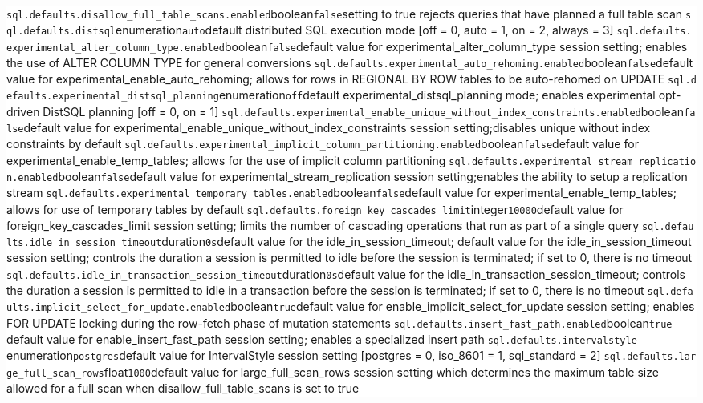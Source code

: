 <tr><td><code><a name="setting-sql-defaults-disallow_full_table_scans-enabled"></a>sql.defaults.disallow_full_table_scans.enabled</code></td><td>boolean</td><td><code>false</code></td><td>setting to true rejects queries that have planned a full table scan</td></tr>
<tr><td><code><a name="setting-sql-defaults-distsql"></a>sql.defaults.distsql</code></td><td>enumeration</td><td><code>auto</code></td><td>default distributed SQL execution mode [off = 0, auto = 1, on = 2, always = 3]</td></tr>
<tr><td><code><a name="setting-sql-defaults-experimental_alter_column_type-enabled"></a>sql.defaults.experimental_alter_column_type.enabled</code></td><td>boolean</td><td><code>false</code></td><td>default value for experimental_alter_column_type session setting; enables the use of ALTER COLUMN TYPE for general conversions</td></tr>
<tr><td><code><a name="setting-sql-defaults-experimental_auto_rehoming-enabled"></a>sql.defaults.experimental_auto_rehoming.enabled</code></td><td>boolean</td><td><code>false</code></td><td>default value for experimental_enable_auto_rehoming; allows for rows in REGIONAL BY ROW tables to be auto-rehomed on UPDATE</td></tr>
<tr><td><code><a name="setting-sql-defaults-experimental_distsql_planning"></a>sql.defaults.experimental_distsql_planning</code></td><td>enumeration</td><td><code>off</code></td><td>default experimental_distsql_planning mode; enables experimental opt-driven DistSQL planning [off = 0, on = 1]</td></tr>
<tr><td><code><a name="setting-sql-defaults-experimental_enable_unique_without_index_constraints-enabled"></a>sql.defaults.experimental_enable_unique_without_index_constraints.enabled</code></td><td>boolean</td><td><code>false</code></td><td>default value for experimental_enable_unique_without_index_constraints session setting;disables unique without index constraints by default</td></tr>
<tr><td><code><a name="setting-sql-defaults-experimental_implicit_column_partitioning-enabled"></a>sql.defaults.experimental_implicit_column_partitioning.enabled</code></td><td>boolean</td><td><code>false</code></td><td>default value for experimental_enable_temp_tables; allows for the use of implicit column partitioning</td></tr>
<tr><td><code><a name="setting-sql-defaults-experimental_stream_replication-enabled"></a>sql.defaults.experimental_stream_replication.enabled</code></td><td>boolean</td><td><code>false</code></td><td>default value for experimental_stream_replication session setting;enables the ability to setup a replication stream</td></tr>
<tr><td><code><a name="setting-sql-defaults-experimental_temporary_tables-enabled"></a>sql.defaults.experimental_temporary_tables.enabled</code></td><td>boolean</td><td><code>false</code></td><td>default value for experimental_enable_temp_tables; allows for use of temporary tables by default</td></tr>
<tr><td><code><a name="setting-sql-defaults-foreign_key_cascades_limit"></a>sql.defaults.foreign_key_cascades_limit</code></td><td>integer</td><td><code>10000</code></td><td>default value for foreign_key_cascades_limit session setting; limits the number of cascading operations that run as part of a single query</td></tr>
<tr><td><code><a name="setting-sql-defaults-idle_in_session_timeout"></a>sql.defaults.idle_in_session_timeout</code></td><td>duration</td><td><code>0s</code></td><td>default value for the idle_in_session_timeout; default value for the idle_in_session_timeout session setting; controls the duration a session is permitted to idle before the session is terminated; if set to 0, there is no timeout</td></tr>
<tr><td><code><a name="setting-sql-defaults-idle_in_transaction_session_timeout"></a>sql.defaults.idle_in_transaction_session_timeout</code></td><td>duration</td><td><code>0s</code></td><td>default value for the idle_in_transaction_session_timeout; controls the duration a session is permitted to idle in a transaction before the session is terminated; if set to 0, there is no timeout</td></tr>
<tr><td><code><a name="setting-sql-defaults-implicit_select_for_update-enabled"></a>sql.defaults.implicit_select_for_update.enabled</code></td><td>boolean</td><td><code>true</code></td><td>default value for enable_implicit_select_for_update session setting; enables FOR UPDATE locking during the row-fetch phase of mutation statements</td></tr>
<tr><td><code><a name="setting-sql-defaults-insert_fast_path-enabled"></a>sql.defaults.insert_fast_path.enabled</code></td><td>boolean</td><td><code>true</code></td><td>default value for enable_insert_fast_path session setting; enables a specialized insert path</td></tr>
<tr><td><code><a name="setting-sql-defaults-intervalstyle"></a>sql.defaults.intervalstyle</code></td><td>enumeration</td><td><code>postgres</code></td><td>default value for IntervalStyle session setting [postgres = 0, iso_8601 = 1, sql_standard = 2]</td></tr>
<tr><td><code><a name="setting-sql-defaults-large_full_scan_rows"></a>sql.defaults.large_full_scan_rows</code></td><td>float</td><td><code>1000</code></td><td>default value for large_full_scan_rows session setting which determines the maximum table size allowed for a full scan when disallow_full_table_scans is set to true</td></tr>
